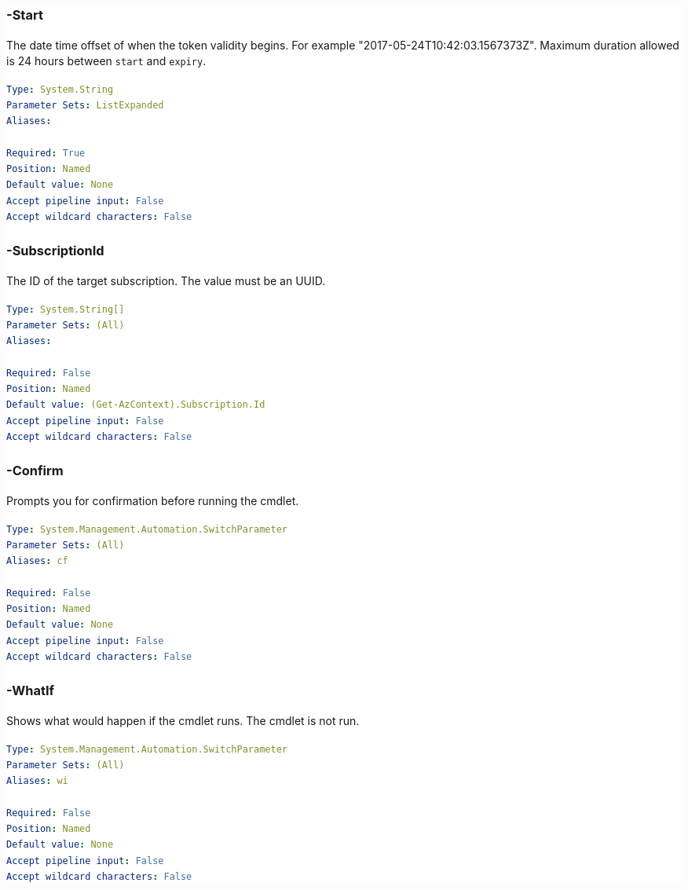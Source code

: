 ### -Start
The date time offset of when the token validity begins.
For example "2017-05-24T10:42:03.1567373Z".
Maximum duration allowed is 24 hours between `start` and `expiry`.

```yaml
Type: System.String
Parameter Sets: ListExpanded
Aliases:

Required: True
Position: Named
Default value: None
Accept pipeline input: False
Accept wildcard characters: False
```

### -SubscriptionId
The ID of the target subscription.
The value must be an UUID.

```yaml
Type: System.String[]
Parameter Sets: (All)
Aliases:

Required: False
Position: Named
Default value: (Get-AzContext).Subscription.Id
Accept pipeline input: False
Accept wildcard characters: False
```

### -Confirm
Prompts you for confirmation before running the cmdlet.

```yaml
Type: System.Management.Automation.SwitchParameter
Parameter Sets: (All)
Aliases: cf

Required: False
Position: Named
Default value: None
Accept pipeline input: False
Accept wildcard characters: False
```

### -WhatIf
Shows what would happen if the cmdlet runs.
The cmdlet is not run.

```yaml
Type: System.Management.Automation.SwitchParameter
Parameter Sets: (All)
Aliases: wi

Required: False
Position: Named
Default value: None
Accept pipeline input: False
Accept wildcard characters: False
```

